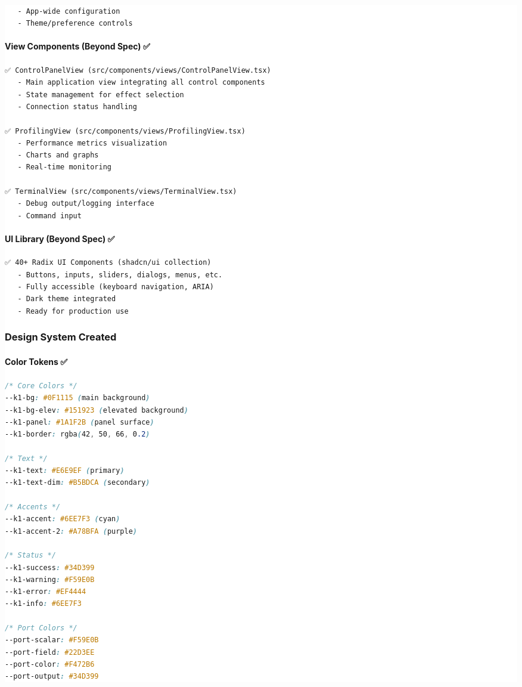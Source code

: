```
   - App-wide configuration
   - Theme/preference controls
```

#### View Components (Beyond Spec) ✅
```
✅ ControlPanelView (src/components/views/ControlPanelView.tsx)
   - Main application view integrating all control components
   - State management for effect selection
   - Connection status handling

✅ ProfilingView (src/components/views/ProfilingView.tsx)
   - Performance metrics visualization
   - Charts and graphs
   - Real-time monitoring

✅ TerminalView (src/components/views/TerminalView.tsx)
   - Debug output/logging interface
   - Command input
```

#### UI Library (Beyond Spec) ✅
```
✅ 40+ Radix UI Components (shadcn/ui collection)
   - Buttons, inputs, sliders, dialogs, menus, etc.
   - Fully accessible (keyboard navigation, ARIA)
   - Dark theme integrated
   - Ready for production use
```

### Design System Created

#### Color Tokens ✅
```css
/* Core Colors */
--k1-bg: #0F1115 (main background)
--k1-bg-elev: #151923 (elevated background)
--k1-panel: #1A1F2B (panel surface)
--k1-border: rgba(42, 50, 66, 0.2)

/* Text */
--k1-text: #E6E9EF (primary)
--k1-text-dim: #B5BDCA (secondary)

/* Accents */
--k1-accent: #6EE7F3 (cyan)
--k1-accent-2: #A78BFA (purple)

/* Status */
--k1-success: #34D399
--k1-warning: #F59E0B
--k1-error: #EF4444
--k1-info: #6EE7F3

/* Port Colors */
--port-scalar: #F59E0B
--port-field: #22D3EE
--port-color: #F472B6
--port-output: #34D399
```
